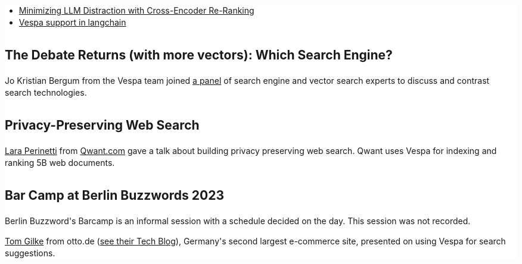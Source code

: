 - [Minimizing LLM Distraction with Cross-Encoder Re-Ranking](/improving-llm-context-ranking-with-cross-encoders/)
- [Vespa support in langchain](/vespa-support-in-langchain/)

## The Debate Returns (with more vectors): Which Search Engine?
Jo Kristian Bergum from the Vespa team joined [a panel](https://2023.berlinbuzzwords.de/sessions/?id=73UNZD) 
of search engine and vector search experts to discuss and contrast search technologies. 

<iframe width="560" height="315" src="https://www.youtube.com/embed/iI40L4wMtyI" title="YouTube video player" frameborder="0" allow="accelerometer; autoplay; clipboard-write; encrypted-media; gyroscope; picture-in-picture; web-share" allowfullscreen></iframe>
<p></p>

## Privacy-Preserving Web Search
[Lara Perinetti](https://www.linkedin.com/in/lara-perinetti-7a0632b9/) 
from [Qwant.com](https://www.qwant.com/) gave a talk about building privacy preserving web search. 
Qwant uses Vespa for indexing and ranking 5B web documents. 

<iframe width="560" height="315" src="https://www.youtube.com/embed/ciCh85w8FfM" title="YouTube video player" frameborder="0" allow="accelerometer; autoplay; clipboard-write; encrypted-media; gyroscope; picture-in-picture; web-share" allowfullscreen></iframe>
<p></p>

## Bar Camp at Berlin Buzzwords 2023
Berlin Buzzword's Barcamp is an informal session with a schedule decided on the day. This
session was not recorded. 

[Tom Gilke](https://www.linkedin.com/in/tom-gilke) 
from otto.de ([see their Tech Blog](https://www.otto.de/jobs/en/technology/techblog/)), Germany's second
largest e-commerce site, presented on using Vespa for search suggestions. 
